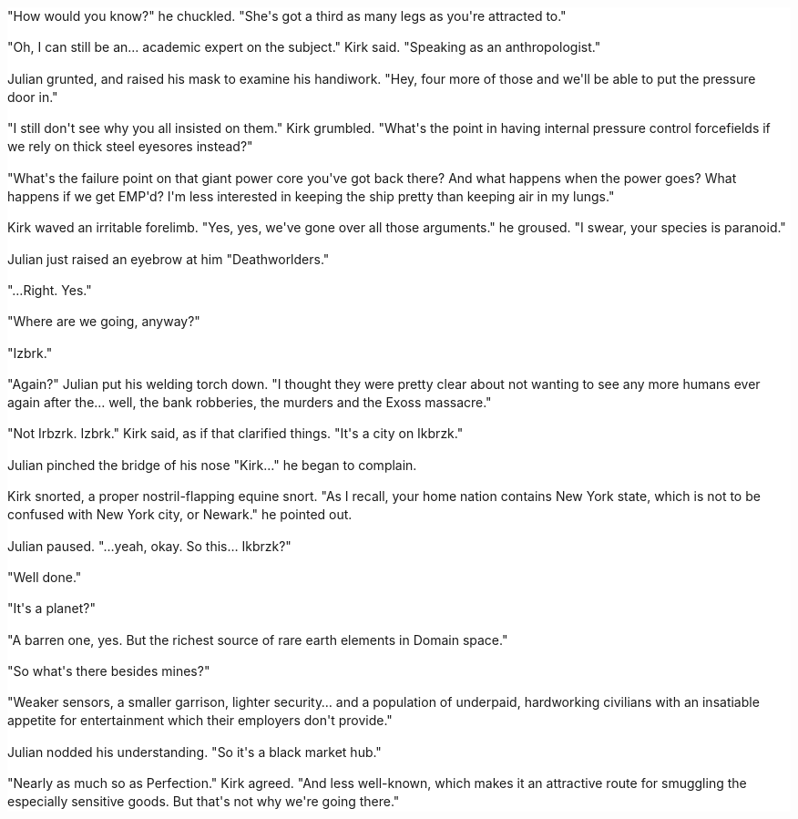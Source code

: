 "How would you know?" he chuckled. "She's got a third as many legs as you're
attracted to."

"Oh, I can still be an… academic expert on the subject." Kirk said. "Speaking
as an anthropologist."

Julian grunted, and raised his mask to examine his handiwork. "Hey, four more
of those and we'll be able to put the pressure door in."

"I still don't see why you all insisted on them." Kirk grumbled. "What's the
point in having internal pressure control forcefields if we rely on thick
steel eyesores instead?"

"What's the failure point on that giant power core you've got back there? And
what happens when the power goes? What happens if we get EMP'd? I'm less
interested in keeping the ship pretty than keeping air in my lungs."

Kirk waved an irritable forelimb. "Yes, yes, we've gone over all those
arguments." he groused. "I swear, your species is paranoid."

Julian just raised an eyebrow at him "Deathworlders."

"…Right. Yes."

"Where are we going, anyway?"

"Izbrk."

"Again?" Julian put his welding torch down. "I thought they were pretty clear
about not wanting to see any more humans ever again after the… well, the bank
robberies, the murders and the Exoss massacre."

"Not Irbzrk. Izbrk." Kirk said, as if that clarified things. "It's a city on
Ikbrzk."

Julian pinched the bridge of his nose "Kirk…" he began to complain.

Kirk snorted, a proper nostril-flapping equine snort. "As I recall, your home
nation contains New York state, which is not to be confused with New York
city, or Newark." he pointed out.

Julian paused. "…yeah, okay. So this… Ikbrzk?"

"Well done."

"It's a planet?"

"A barren one, yes. But the richest source of rare earth elements in Domain
space."

"So what's there besides mines?"

"Weaker sensors, a smaller garrison, lighter security… and a population of
underpaid, hardworking civilians with an insatiable appetite for entertainment
which their employers don't provide."

Julian nodded his understanding. "So it's a black market hub."

"Nearly as much so as Perfection." Kirk agreed. "And less well-known, which
makes it an attractive route for smuggling the especially sensitive goods. But
that's not why we're going there."
